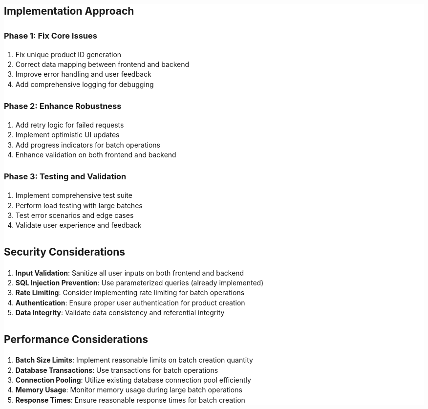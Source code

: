 ## Implementation Approach

### Phase 1: Fix Core Issues
1. Fix unique product ID generation
2. Correct data mapping between frontend and backend
3. Improve error handling and user feedback
4. Add comprehensive logging for debugging

### Phase 2: Enhance Robustness
1. Add retry logic for failed requests
2. Implement optimistic UI updates
3. Add progress indicators for batch operations
4. Enhance validation on both frontend and backend

### Phase 3: Testing and Validation
1. Implement comprehensive test suite
2. Perform load testing with large batches
3. Test error scenarios and edge cases
4. Validate user experience and feedback

## Security Considerations

1. **Input Validation**: Sanitize all user inputs on both frontend and backend
2. **SQL Injection Prevention**: Use parameterized queries (already implemented)
3. **Rate Limiting**: Consider implementing rate limiting for batch operations
4. **Authentication**: Ensure proper user authentication for product creation
5. **Data Integrity**: Validate data consistency and referential integrity

## Performance Considerations

1. **Batch Size Limits**: Implement reasonable limits on batch creation quantity
2. **Database Transactions**: Use transactions for batch operations
3. **Connection Pooling**: Utilize existing database connection pool efficiently
4. **Memory Usage**: Monitor memory usage during large batch operations
5. **Response Times**: Ensure reasonable response times for batch creation